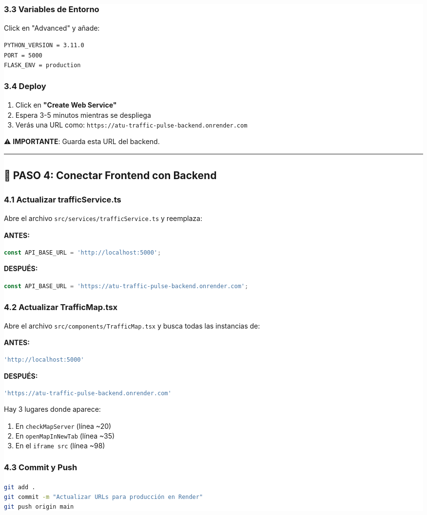 ### 3.3 Variables de Entorno
Click en "Advanced" y añade:

```
PYTHON_VERSION = 3.11.0
PORT = 5000
FLASK_ENV = production
```

### 3.4 Deploy
1. Click en **"Create Web Service"**
2. Espera 3-5 minutos mientras se despliega
3. Verás una URL como: `https://atu-traffic-pulse-backend.onrender.com`

⚠️ **IMPORTANTE**: Guarda esta URL del backend.

---

## 🔗 PASO 4: Conectar Frontend con Backend

### 4.1 Actualizar trafficService.ts
Abre el archivo `src/services/trafficService.ts` y reemplaza:

**ANTES:**
```typescript
const API_BASE_URL = 'http://localhost:5000';
```

**DESPUÉS:**
```typescript
const API_BASE_URL = 'https://atu-traffic-pulse-backend.onrender.com';
```

### 4.2 Actualizar TrafficMap.tsx
Abre el archivo `src/components/TrafficMap.tsx` y busca todas las instancias de:

**ANTES:**
```typescript
'http://localhost:5000'
```

**DESPUÉS:**
```typescript
'https://atu-traffic-pulse-backend.onrender.com'
```

Hay 3 lugares donde aparece:
1. En `checkMapServer` (línea ~20)
2. En `openMapInNewTab` (línea ~35)
3. En el `iframe src` (línea ~98)

### 4.3 Commit y Push
```bash
git add .
git commit -m "Actualizar URLs para producción en Render"
git push origin main
```
